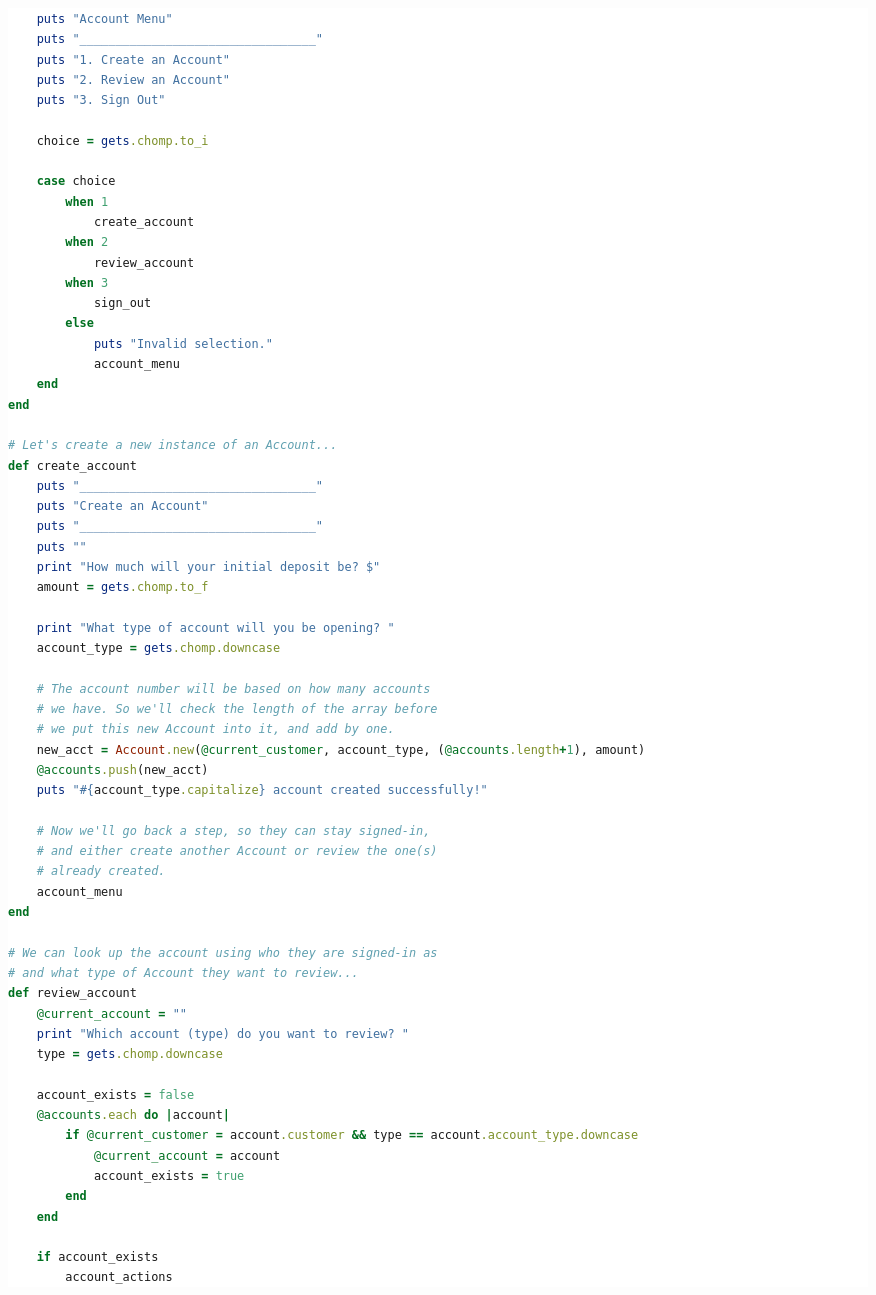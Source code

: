 ```ruby
	puts "Account Menu"
	puts "_________________________________"
	puts "1. Create an Account"
	puts "2. Review an Account"
	puts "3. Sign Out"

	choice = gets.chomp.to_i

	case choice
		when 1
			create_account
		when 2
			review_account
		when 3
			sign_out
		else
			puts "Invalid selection."
			account_menu
	end
end

# Let's create a new instance of an Account...
def create_account
	puts "_________________________________"
	puts "Create an Account"
	puts "_________________________________"
	puts ""
	print "How much will your initial deposit be? $"
	amount = gets.chomp.to_f

	print "What type of account will you be opening? "
	account_type = gets.chomp.downcase

	# The account number will be based on how many accounts 
	# we have. So we'll check the length of the array before
	# we put this new Account into it, and add by one.
	new_acct = Account.new(@current_customer, account_type, (@accounts.length+1), amount)
	@accounts.push(new_acct)
	puts "#{account_type.capitalize} account created successfully!"

	# Now we'll go back a step, so they can stay signed-in,
	# and either create another Account or review the one(s)
	# already created.
	account_menu
end

# We can look up the account using who they are signed-in as
# and what type of Account they want to review...
def review_account
	@current_account = ""
	print "Which account (type) do you want to review? "
	type = gets.chomp.downcase

	account_exists = false
	@accounts.each do |account|
		if @current_customer = account.customer && type == account.account_type.downcase
			@current_account = account
			account_exists = true
		end
	end

	if account_exists
		account_actions
```